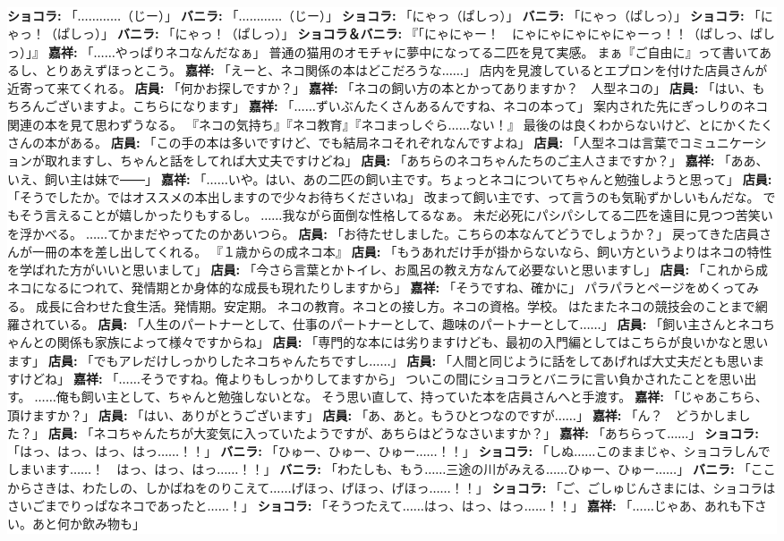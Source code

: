 **ショコラ:** 「…………（じー）」
**バニラ:** 「…………（じー）」
**ショコラ:** 「にゃっ（ぱしっ）」
**バニラ:** 「にゃっ（ぱしっ）」
**ショコラ:** 「にゃっ！（ぱしっ）」
**バニラ:** 「にゃっ！（ぱしっ）」
**ショコラ＆バニラ:** 『「にゃにゃー！　にゃにゃにゃにゃにゃーっ！！（ぱしっ、ぱしっ）」』
**嘉祥:** 「……やっぱりネコなんだなぁ」
普通の猫用のオモチャに夢中になってる二匹を見て実感。
まぁ『ご自由に』って書いてあるし、とりあえずほっとこう。
**嘉祥:** 「えーと、ネコ関係の本はどこだろうな……」
店内を見渡しているとエプロンを付けた店員さんが近寄って来てくれる。
**店員:** 「何かお探しですか？」
**嘉祥:** 「ネコの飼い方の本とかってありますか？　人型ネコの」
**店員:** 「はい、もちろんございますよ。こちらになります」
**嘉祥:** 「……ずいぶんたくさんあるんですね、ネコの本って」
案内された先にぎっしりのネコ関連の本を見て思わずうなる。
『ネコの気持ち』『ネコ教育』『ネコまっしぐら……ない！』
最後のは良くわからないけど、とにかくたくさんの本がある。
**店員:** 「この手の本は多いですけど、でも結局ネコそれぞれなんですよね」
**店員:** 「人型ネコは言葉でコミュニケーションが取れますし、ちゃんと話をしてれば大丈夫ですけどね」
**店員:** 「あちらのネコちゃんたちのご主人さまですか？」
**嘉祥:** 「ああ、いえ、飼い主は妹で――」
**嘉祥:** 「……いや。はい、あの二匹の飼い主です。ちょっとネコについてちゃんと勉強しようと思って」
**店員:** 「そうでしたか。ではオススメの本出しますので少々お待ちくださいね」
改まって飼い主です、って言うのも気恥ずかしいもんだな。
でもそう言えることが嬉しかったりもするし。
……我ながら面倒な性格してるなぁ。
未だ必死にパシパシしてる二匹を遠目に見つつ苦笑いを浮かべる。
……てかまだやってたのかあいつら。
**店員:** 「お待たせしました。こちらの本なんてどうでしょうか？」
戻ってきた店員さんが一冊の本を差し出してくれる。
『１歳からの成ネコ本』
**店員:** 「もうあれだけ手が掛からないなら、飼い方というよりはネコの特性を学ばれた方がいいと思いまして」
**店員:** 「今さら言葉とかトイレ、お風呂の教え方なんて必要ないと思いますし」
**店員:** 「これから成ネコになるにつれて、発情期とか身体的な成長も現れたりしますから」
**嘉祥:** 「そうですね、確かに」
パラパラとページをめくってみる。
成長に合わせた食生活。発情期。安定期。
ネコの教育。ネコとの接し方。ネコの資格。学校。
はたまたネコの競技会のことまで網羅されている。
**店員:** 「人生のパートナーとして、仕事のパートナーとして、趣味のパートナーとして……」
**店員:** 「飼い主さんとネコちゃんとの関係も家族によって様々ですからね」
**店員:** 「専門的な本には劣りますけども、最初の入門編としてはこちらが良いかなと思います」
**店員:** 「でもアレだけしっかりしたネコちゃんたちですし……」
**店員:** 「人間と同じように話をしてあげれば大丈夫だとも思いますけどね」
**嘉祥:** 「……そうですね。俺よりもしっかりしてますから」
ついこの間にショコラとバニラに言い負かされたことを思い出す。
……俺も飼い主として、ちゃんと勉強しないとな。
そう思い直して、持っていた本を店員さんへと手渡す。
**嘉祥:** 「じゃあこちら、頂けますか？」
**店員:** 「はい、ありがとうございます」
**店員:** 「あ、あと。もうひとつなのですが……」
**嘉祥:** 「ん？　どうかしました？」
**店員:** 「ネコちゃんたちが大変気に入っていたようですが、あちらはどうなさいますか？」
**嘉祥:** 「あちらって……」
**ショコラ:** 「はっ、はっ、はっ、はっ……！！」
**バニラ:** 「ひゅー、ひゅー、ひゅー……！！」
**ショコラ:** 「しぬ……このままじゃ、ショコラしんでしまいます……！　はっ、はっ、はっ……！！」
**バニラ:** 「わたしも、もう……三途の川がみえる……ひゅー、ひゅー……」
**バニラ:** 「ここからさきは、わたしの、しかばねをのりこえて……げほっ、げほっ、げほっ……！！」
**ショコラ:** 「ご、ごしゅじんさまには、ショコラはさいごまでりっぱなネコであったと……！」
**ショコラ:** 「そうつたえて……はっ、はっ、はっ……！！」
**嘉祥:** 「……じゃあ、あれも下さい。あと何か飲み物も」
